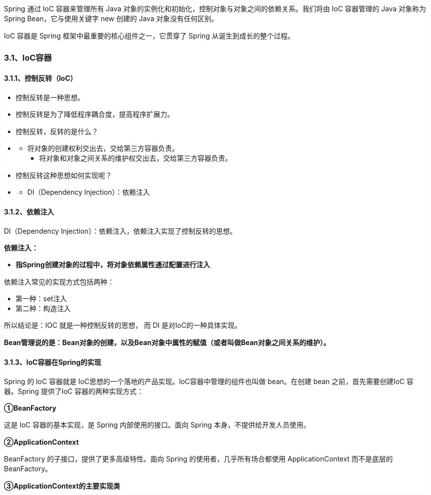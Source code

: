 Spring 通过 IoC 容器来管理所有 Java 对象的实例化和初始化，控制对象与对象之间的依赖关系。我们将由 IoC 容器管理的 Java 对象称为 Spring Bean，它与使用关键字 new 创建的 Java 对象没有任何区别。

IoC 容器是 Spring 框架中最重要的核心组件之一，它贯穿了 Spring 从诞生到成长的整个过程。

### [](https://blog.mohic.site/2024/05/18/spring6/#3-1%E3%80%81IoC%E5%AE%B9%E5%99%A8 "3.1、IoC容器")3.1、IoC容器

#### [](https://blog.mohic.site/2024/05/18/spring6/#3-1-1%E3%80%81%E6%8E%A7%E5%88%B6%E5%8F%8D%E8%BD%AC%EF%BC%88IoC%EF%BC%89 "3.1.1、控制反转（IoC）")3.1.1、控制反转（IoC）

- 控制反转是一种思想。
    
- 控制反转是为了降低程序耦合度，提高程序扩展力。
    
- 控制反转，反转的是什么？
    
- - 将对象的创建权利交出去，交给第三方容器负责。
    - 将对象和对象之间关系的维护权交出去，交给第三方容器负责。
- 控制反转这种思想如何实现呢？
    
- - DI（Dependency Injection）：依赖注入

#### [](https://blog.mohic.site/2024/05/18/spring6/#3-1-2%E3%80%81%E4%BE%9D%E8%B5%96%E6%B3%A8%E5%85%A5 "3.1.2、依赖注入")3.1.2、依赖注入

DI（Dependency Injection）：依赖注入，依赖注入实现了控制反转的思想。

**依赖注入：**

- **指Spring创建对象的过程中，将对象依赖属性通过配置进行注入**

依赖注入常见的实现方式包括两种：

- 第一种：set注入
- 第二种：构造注入

所以结论是：IOC 就是一种控制反转的思想， 而 DI 是对IoC的一种具体实现。

**Bean管理说的是：Bean对象的创建，以及Bean对象中属性的赋值（或者叫做Bean对象之间关系的维护）。**

#### [](https://blog.mohic.site/2024/05/18/spring6/#3-1-3%E3%80%81IoC%E5%AE%B9%E5%99%A8%E5%9C%A8Spring%E7%9A%84%E5%AE%9E%E7%8E%B0 "3.1.3、IoC容器在Spring的实现")3.1.3、IoC容器在Spring的实现

Spring 的 IoC 容器就是 IoC思想的一个落地的产品实现。IoC容器中管理的组件也叫做 bean。在创建 bean 之前，首先需要创建IoC 容器。Spring 提供了IoC 容器的两种实现方式：

**①BeanFactory**

这是 IoC 容器的基本实现，是 Spring 内部使用的接口。面向 Spring 本身，不提供给开发人员使用。

**②ApplicationContext**

BeanFactory 的子接口，提供了更多高级特性。面向 Spring 的使用者，几乎所有场合都使用 ApplicationContext 而不是底层的 BeanFactory。

**③ApplicationContext的主要实现类**
